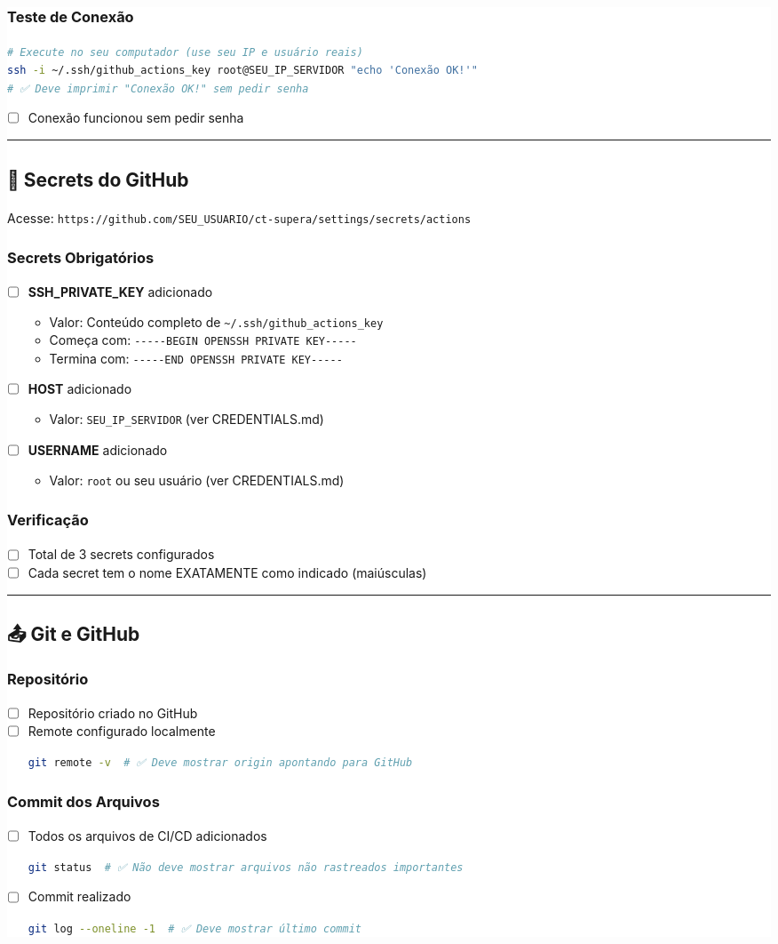 ### Teste de Conexão
```bash
# Execute no seu computador (use seu IP e usuário reais)
ssh -i ~/.ssh/github_actions_key root@SEU_IP_SERVIDOR "echo 'Conexão OK!'"
# ✅ Deve imprimir "Conexão OK!" sem pedir senha
```

- [ ] Conexão funcionou sem pedir senha

---

## 🔑 Secrets do GitHub

Acesse: `https://github.com/SEU_USUARIO/ct-supera/settings/secrets/actions`

### Secrets Obrigatórios

- [ ] **SSH_PRIVATE_KEY** adicionado
  - Valor: Conteúdo completo de `~/.ssh/github_actions_key`
  - Começa com: `-----BEGIN OPENSSH PRIVATE KEY-----`
  - Termina com: `-----END OPENSSH PRIVATE KEY-----`

- [ ] **HOST** adicionado
  - Valor: `SEU_IP_SERVIDOR` (ver CREDENTIALS.md)

- [ ] **USERNAME** adicionado
  - Valor: `root` ou seu usuário (ver CREDENTIALS.md)

### Verificação
- [ ] Total de 3 secrets configurados
- [ ] Cada secret tem o nome EXATAMENTE como indicado (maiúsculas)

---

## 📤 Git e GitHub

### Repositório

- [ ] Repositório criado no GitHub
- [ ] Remote configurado localmente
  ```bash
  git remote -v  # ✅ Deve mostrar origin apontando para GitHub
  ```

### Commit dos Arquivos

- [ ] Todos os arquivos de CI/CD adicionados
  ```bash
  git status  # ✅ Não deve mostrar arquivos não rastreados importantes
  ```

- [ ] Commit realizado
  ```bash
  git log --oneline -1  # ✅ Deve mostrar último commit
  ```
